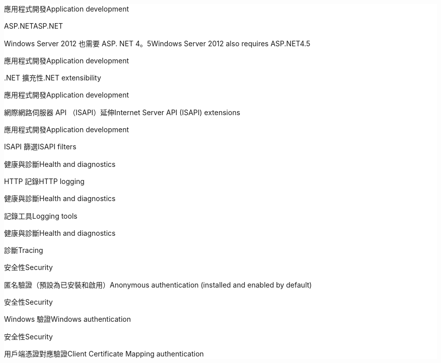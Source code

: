 </tr>
<tr class="even">
<td><p><span data-ttu-id="1e1a9-121">應用程式開發</span><span class="sxs-lookup"><span data-stu-id="1e1a9-121">Application development</span></span></p></td>
<td><p><span data-ttu-id="1e1a9-122">ASP.NET</span><span class="sxs-lookup"><span data-stu-id="1e1a9-122">ASP.NET</span></span></p>
<p><span data-ttu-id="1e1a9-123">Windows Server 2012 也需要 ASP. NET 4。5</span><span class="sxs-lookup"><span data-stu-id="1e1a9-123">Windows Server 2012 also requires ASP.NET4.5</span></span></p></td>
</tr>
<tr class="odd">
<td><p><span data-ttu-id="1e1a9-124">應用程式開發</span><span class="sxs-lookup"><span data-stu-id="1e1a9-124">Application development</span></span></p></td>
<td><p><span data-ttu-id="1e1a9-125">.NET 擴充性</span><span class="sxs-lookup"><span data-stu-id="1e1a9-125">.NET extensibility</span></span></p></td>
</tr>
<tr class="even">
<td><p><span data-ttu-id="1e1a9-126">應用程式開發</span><span class="sxs-lookup"><span data-stu-id="1e1a9-126">Application development</span></span></p></td>
<td><p><span data-ttu-id="1e1a9-127">網際網路伺服器 API （ISAPI）延伸</span><span class="sxs-lookup"><span data-stu-id="1e1a9-127">Internet Server API (ISAPI) extensions</span></span></p></td>
</tr>
<tr class="odd">
<td><p><span data-ttu-id="1e1a9-128">應用程式開發</span><span class="sxs-lookup"><span data-stu-id="1e1a9-128">Application development</span></span></p></td>
<td><p><span data-ttu-id="1e1a9-129">ISAPI 篩選</span><span class="sxs-lookup"><span data-stu-id="1e1a9-129">ISAPI filters</span></span></p></td>
</tr>
<tr class="even">
<td><p><span data-ttu-id="1e1a9-130">健康與診斷</span><span class="sxs-lookup"><span data-stu-id="1e1a9-130">Health and diagnostics</span></span></p></td>
<td><p><span data-ttu-id="1e1a9-131">HTTP 記錄</span><span class="sxs-lookup"><span data-stu-id="1e1a9-131">HTTP logging</span></span></p></td>
</tr>
<tr class="odd">
<td><p><span data-ttu-id="1e1a9-132">健康與診斷</span><span class="sxs-lookup"><span data-stu-id="1e1a9-132">Health and diagnostics</span></span></p></td>
<td><p><span data-ttu-id="1e1a9-133">記錄工具</span><span class="sxs-lookup"><span data-stu-id="1e1a9-133">Logging tools</span></span></p></td>
</tr>
<tr class="even">
<td><p><span data-ttu-id="1e1a9-134">健康與診斷</span><span class="sxs-lookup"><span data-stu-id="1e1a9-134">Health and diagnostics</span></span></p></td>
<td><p><span data-ttu-id="1e1a9-135">診斷</span><span class="sxs-lookup"><span data-stu-id="1e1a9-135">Tracing</span></span></p></td>
</tr>
<tr class="odd">
<td><p><span data-ttu-id="1e1a9-136">安全性</span><span class="sxs-lookup"><span data-stu-id="1e1a9-136">Security</span></span></p></td>
<td><p><span data-ttu-id="1e1a9-137">匿名驗證（預設為已安裝和啟用）</span><span class="sxs-lookup"><span data-stu-id="1e1a9-137">Anonymous authentication (installed and enabled by default)</span></span></p></td>
</tr>
<tr class="even">
<td><p><span data-ttu-id="1e1a9-138">安全性</span><span class="sxs-lookup"><span data-stu-id="1e1a9-138">Security</span></span></p></td>
<td><p><span data-ttu-id="1e1a9-139">Windows 驗證</span><span class="sxs-lookup"><span data-stu-id="1e1a9-139">Windows authentication</span></span></p></td>
</tr>
<tr class="odd">
<td><p><span data-ttu-id="1e1a9-140">安全性</span><span class="sxs-lookup"><span data-stu-id="1e1a9-140">Security</span></span></p></td>
<td><p><span data-ttu-id="1e1a9-141">用戶端憑證對應驗證</span><span class="sxs-lookup"><span data-stu-id="1e1a9-141">Client Certificate Mapping authentication</span></span></p></td>
</tr>
<tr class="even">
